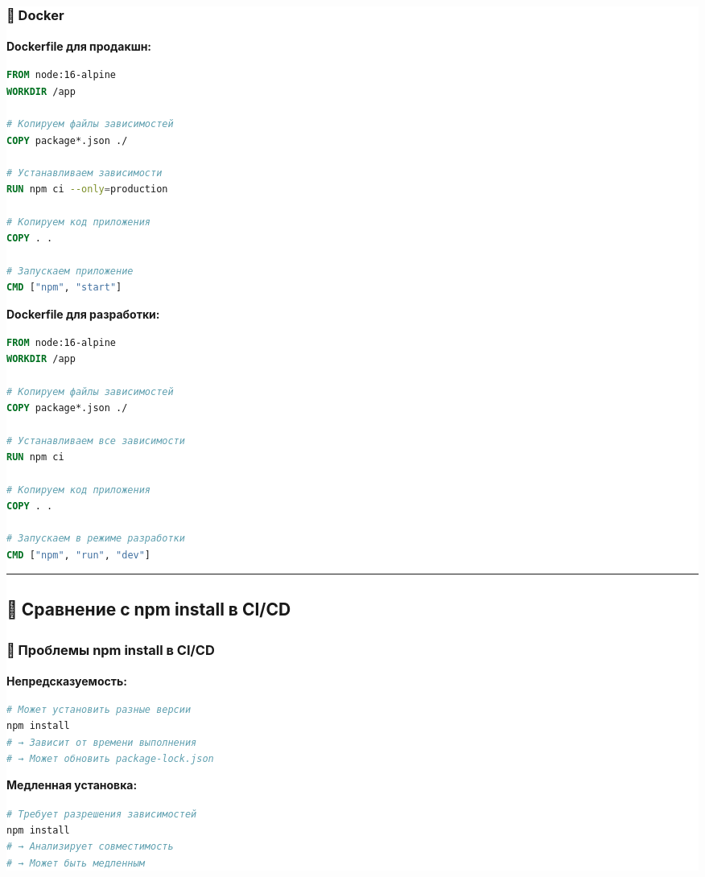 ### 📌 Docker

**Dockerfile для продакшн:**
```dockerfile
FROM node:16-alpine
WORKDIR /app

# Копируем файлы зависимостей
COPY package*.json ./

# Устанавливаем зависимости
RUN npm ci --only=production

# Копируем код приложения
COPY . .

# Запускаем приложение
CMD ["npm", "start"]
```

**Dockerfile для разработки:**
```dockerfile
FROM node:16-alpine
WORKDIR /app

# Копируем файлы зависимостей
COPY package*.json ./

# Устанавливаем все зависимости
RUN npm ci

# Копируем код приложения
COPY . .

# Запускаем в режиме разработки
CMD ["npm", "run", "dev"]
```

---

## 🔹 Сравнение с npm install в CI/CD

### 📌 Проблемы npm install в CI/CD

**Непредсказуемость:**
```bash
# Может установить разные версии
npm install
# → Зависит от времени выполнения
# → Может обновить package-lock.json
```

**Медленная установка:**
```bash
# Требует разрешения зависимостей
npm install
# → Анализирует совместимость
# → Может быть медленным
```
